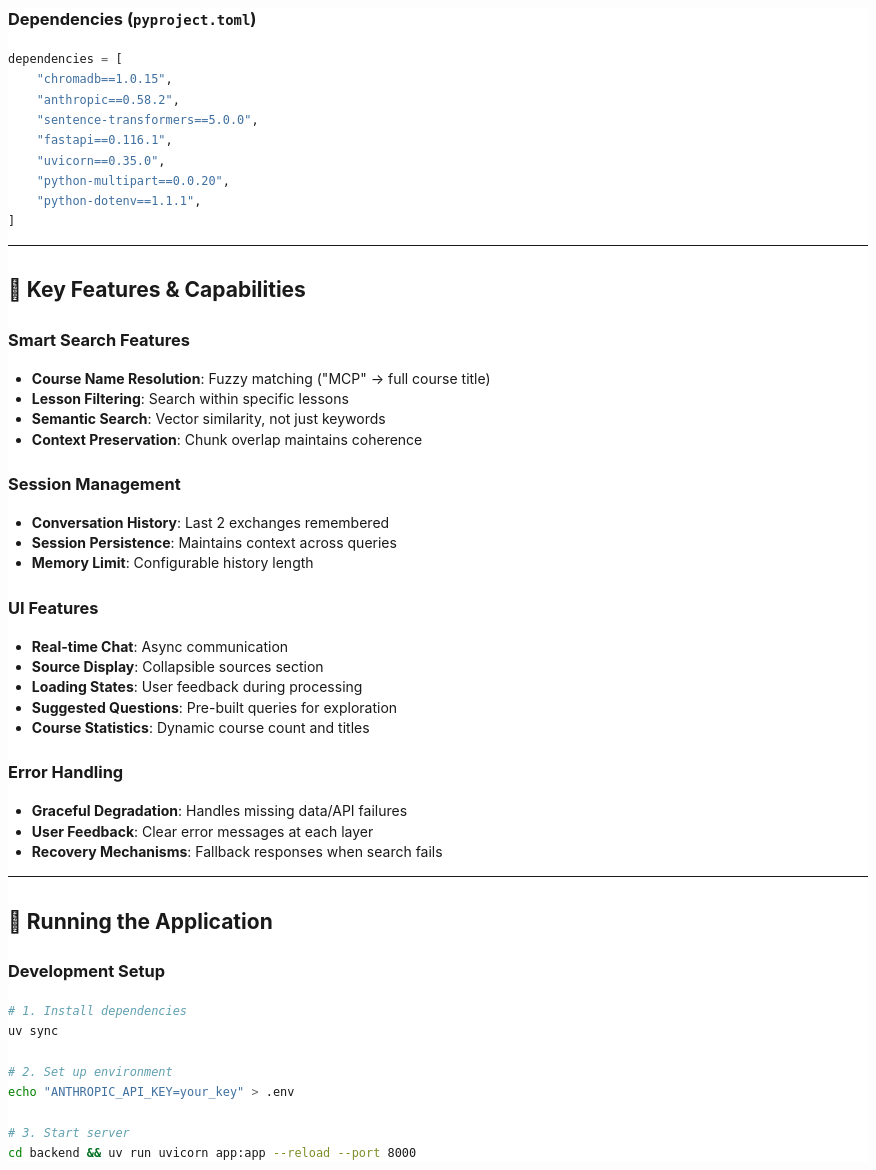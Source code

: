 ### **Dependencies** (`pyproject.toml`)
```python
dependencies = [
    "chromadb==1.0.15",
    "anthropic==0.58.2", 
    "sentence-transformers==5.0.0",
    "fastapi==0.116.1",
    "uvicorn==0.35.0",
    "python-multipart==0.0.20",
    "python-dotenv==1.1.1",
]
```

---

## 🎯 **Key Features & Capabilities**

### **Smart Search Features**
- **Course Name Resolution**: Fuzzy matching ("MCP" → full course title)
- **Lesson Filtering**: Search within specific lessons
- **Semantic Search**: Vector similarity, not just keywords
- **Context Preservation**: Chunk overlap maintains coherence

### **Session Management**
- **Conversation History**: Last 2 exchanges remembered
- **Session Persistence**: Maintains context across queries
- **Memory Limit**: Configurable history length

### **UI Features**
- **Real-time Chat**: Async communication
- **Source Display**: Collapsible sources section
- **Loading States**: User feedback during processing
- **Suggested Questions**: Pre-built queries for exploration
- **Course Statistics**: Dynamic course count and titles

### **Error Handling**
- **Graceful Degradation**: Handles missing data/API failures
- **User Feedback**: Clear error messages at each layer
- **Recovery Mechanisms**: Fallback responses when search fails

---

## 🚀 **Running the Application**

### **Development Setup**
```bash
# 1. Install dependencies
uv sync

# 2. Set up environment
echo "ANTHROPIC_API_KEY=your_key" > .env

# 3. Start server
cd backend && uv run uvicorn app:app --reload --port 8000
```
